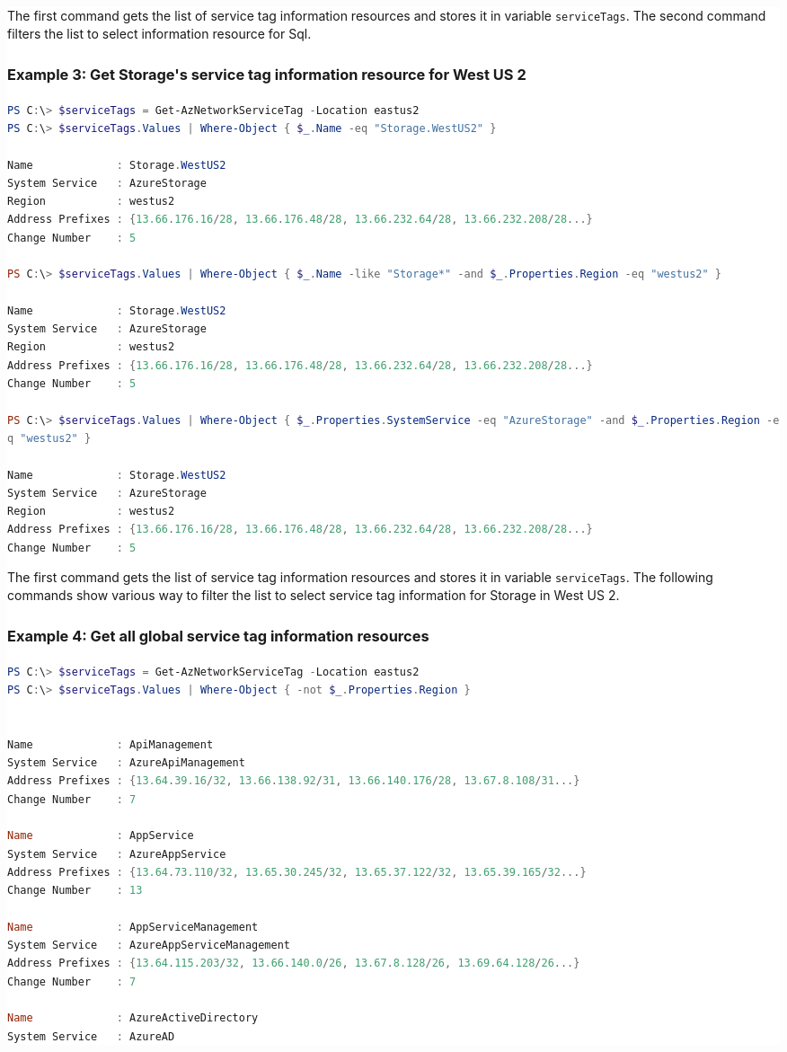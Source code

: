 The first command gets the list of service tag information resources and stores it in variable `serviceTags`.
The second command filters the list to select information resource for Sql.

### Example 3: Get Storage's service tag information resource for West US 2
```powershell
PS C:\> $serviceTags = Get-AzNetworkServiceTag -Location eastus2
PS C:\> $serviceTags.Values | Where-Object { $_.Name -eq "Storage.WestUS2" }

Name             : Storage.WestUS2
System Service   : AzureStorage
Region           : westus2
Address Prefixes : {13.66.176.16/28, 13.66.176.48/28, 13.66.232.64/28, 13.66.232.208/28...}
Change Number    : 5

PS C:\> $serviceTags.Values | Where-Object { $_.Name -like "Storage*" -and $_.Properties.Region -eq "westus2" }

Name             : Storage.WestUS2
System Service   : AzureStorage
Region           : westus2
Address Prefixes : {13.66.176.16/28, 13.66.176.48/28, 13.66.232.64/28, 13.66.232.208/28...}
Change Number    : 5

PS C:\> $serviceTags.Values | Where-Object { $_.Properties.SystemService -eq "AzureStorage" -and $_.Properties.Region -eq "westus2" }

Name             : Storage.WestUS2
System Service   : AzureStorage
Region           : westus2
Address Prefixes : {13.66.176.16/28, 13.66.176.48/28, 13.66.232.64/28, 13.66.232.208/28...}
Change Number    : 5
```

The first command gets the list of service tag information resources and stores it in variable `serviceTags`.
The following commands show various way to filter the list to select service tag information for Storage in West US 2.

### Example 4: Get all global service tag information resources
```powershell
PS C:\> $serviceTags = Get-AzNetworkServiceTag -Location eastus2
PS C:\> $serviceTags.Values | Where-Object { -not $_.Properties.Region }


Name             : ApiManagement
System Service   : AzureApiManagement
Address Prefixes : {13.64.39.16/32, 13.66.138.92/31, 13.66.140.176/28, 13.67.8.108/31...}
Change Number    : 7

Name             : AppService
System Service   : AzureAppService
Address Prefixes : {13.64.73.110/32, 13.65.30.245/32, 13.65.37.122/32, 13.65.39.165/32...}
Change Number    : 13

Name             : AppServiceManagement
System Service   : AzureAppServiceManagement
Address Prefixes : {13.64.115.203/32, 13.66.140.0/26, 13.67.8.128/26, 13.69.64.128/26...}
Change Number    : 7

Name             : AzureActiveDirectory
System Service   : AzureAD
```